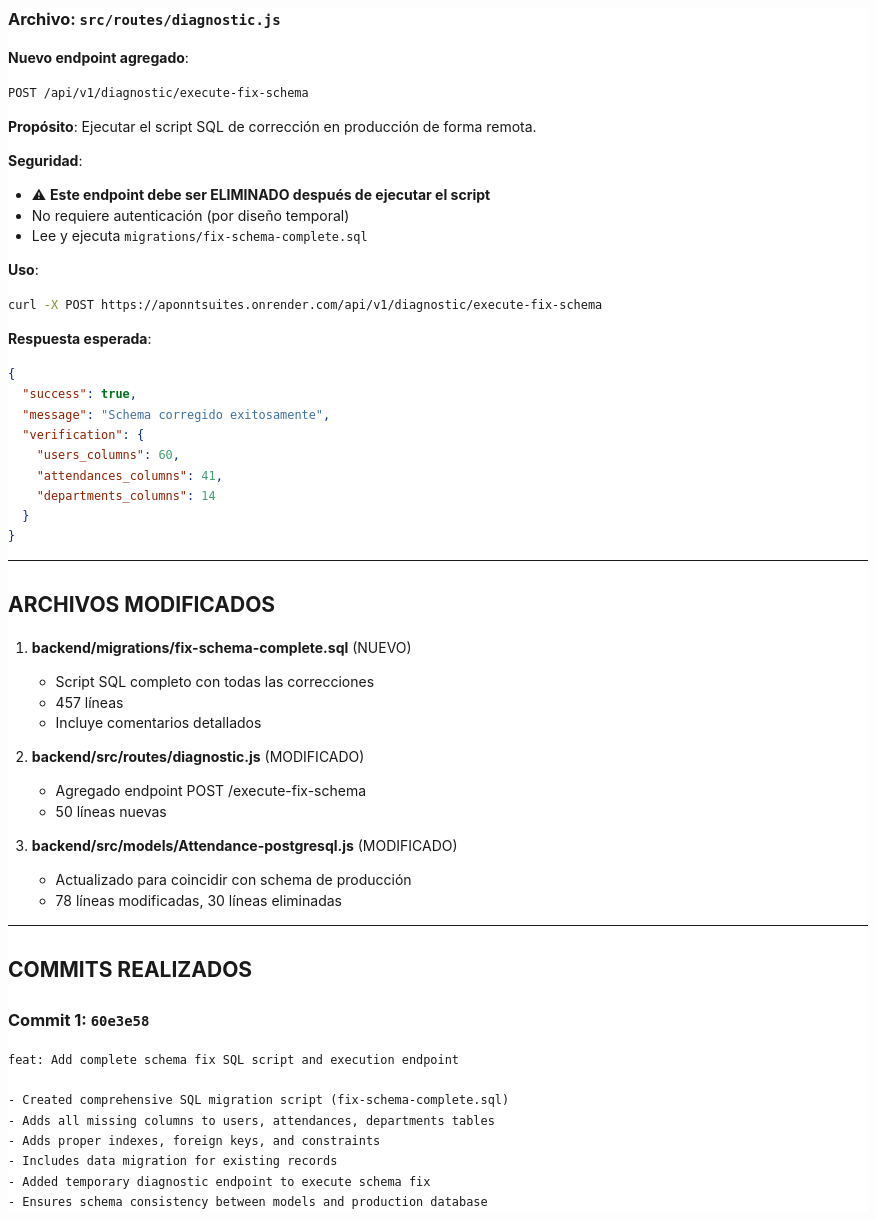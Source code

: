 ### Archivo: `src/routes/diagnostic.js`

**Nuevo endpoint agregado**:
```
POST /api/v1/diagnostic/execute-fix-schema
```

**Propósito**: Ejecutar el script SQL de corrección en producción de forma remota.

**Seguridad**:
- ⚠️ **Este endpoint debe ser ELIMINADO después de ejecutar el script**
- No requiere autenticación (por diseño temporal)
- Lee y ejecuta `migrations/fix-schema-complete.sql`

**Uso**:
```bash
curl -X POST https://aponntsuites.onrender.com/api/v1/diagnostic/execute-fix-schema
```

**Respuesta esperada**:
```json
{
  "success": true,
  "message": "Schema corregido exitosamente",
  "verification": {
    "users_columns": 60,
    "attendances_columns": 41,
    "departments_columns": 14
  }
}
```

---

## ARCHIVOS MODIFICADOS

1. **backend/migrations/fix-schema-complete.sql** (NUEVO)
   - Script SQL completo con todas las correcciones
   - 457 líneas
   - Incluye comentarios detallados

2. **backend/src/routes/diagnostic.js** (MODIFICADO)
   - Agregado endpoint POST /execute-fix-schema
   - 50 líneas nuevas

3. **backend/src/models/Attendance-postgresql.js** (MODIFICADO)
   - Actualizado para coincidir con schema de producción
   - 78 líneas modificadas, 30 líneas eliminadas

---

## COMMITS REALIZADOS

### Commit 1: `60e3e58`
```
feat: Add complete schema fix SQL script and execution endpoint

- Created comprehensive SQL migration script (fix-schema-complete.sql)
- Adds all missing columns to users, attendances, departments tables
- Adds proper indexes, foreign keys, and constraints
- Includes data migration for existing records
- Added temporary diagnostic endpoint to execute schema fix
- Ensures schema consistency between models and production database
```
